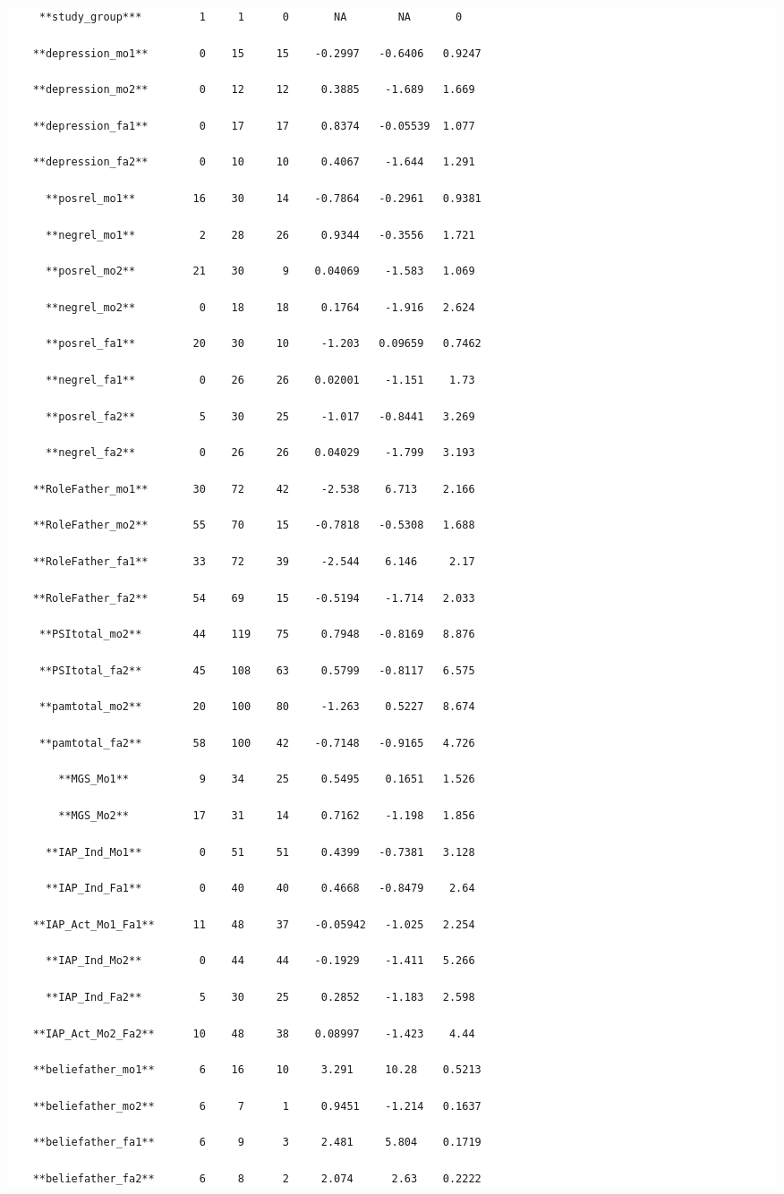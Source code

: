          **study_group***         1     1      0       NA        NA       0

        **depression_mo1**        0    15     15    -0.2997   -0.6406   0.9247

        **depression_mo2**        0    12     12     0.3885    -1.689   1.669

        **depression_fa1**        0    17     17     0.8374   -0.05539  1.077

        **depression_fa2**        0    10     10     0.4067    -1.644   1.291

          **posrel_mo1**         16    30     14    -0.7864   -0.2961   0.9381

          **negrel_mo1**          2    28     26     0.9344   -0.3556   1.721

          **posrel_mo2**         21    30      9    0.04069    -1.583   1.069

          **negrel_mo2**          0    18     18     0.1764    -1.916   2.624

          **posrel_fa1**         20    30     10     -1.203   0.09659   0.7462

          **negrel_fa1**          0    26     26    0.02001    -1.151    1.73

          **posrel_fa2**          5    30     25     -1.017   -0.8441   3.269

          **negrel_fa2**          0    26     26    0.04029    -1.799   3.193

        **RoleFather_mo1**       30    72     42     -2.538    6.713    2.166

        **RoleFather_mo2**       55    70     15    -0.7818   -0.5308   1.688

        **RoleFather_fa1**       33    72     39     -2.544    6.146     2.17

        **RoleFather_fa2**       54    69     15    -0.5194    -1.714   2.033

         **PSItotal_mo2**        44    119    75     0.7948   -0.8169   8.876

         **PSItotal_fa2**        45    108    63     0.5799   -0.8117   6.575

         **pamtotal_mo2**        20    100    80     -1.263    0.5227   8.674

         **pamtotal_fa2**        58    100    42    -0.7148   -0.9165   4.726

            **MGS_Mo1**           9    34     25     0.5495    0.1651   1.526

            **MGS_Mo2**          17    31     14     0.7162    -1.198   1.856

          **IAP_Ind_Mo1**         0    51     51     0.4399   -0.7381   3.128

          **IAP_Ind_Fa1**         0    40     40     0.4668   -0.8479    2.64

        **IAP_Act_Mo1_Fa1**      11    48     37    -0.05942   -1.025   2.254

          **IAP_Ind_Mo2**         0    44     44    -0.1929    -1.411   5.266

          **IAP_Ind_Fa2**         5    30     25     0.2852    -1.183   2.598

        **IAP_Act_Mo2_Fa2**      10    48     38    0.08997    -1.423    4.44

        **beliefather_mo1**       6    16     10     3.291     10.28    0.5213

        **beliefather_mo2**       6     7      1     0.9451    -1.214   0.1637

        **beliefather_fa1**       6     9      3     2.481     5.804    0.1719

        **beliefather_fa2**       6     8      2     2.074      2.63    0.2222
